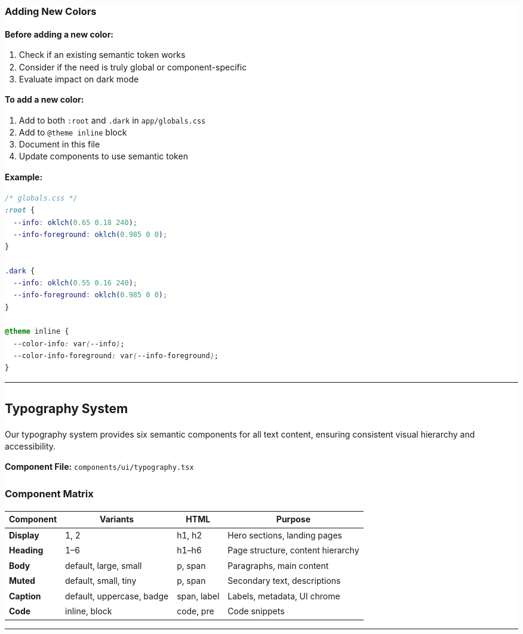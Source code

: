 ### Adding New Colors

**Before adding a new color:**
1. Check if an existing semantic token works
2. Consider if the need is truly global or component-specific
3. Evaluate impact on dark mode

**To add a new color:**
1. Add to both `:root` and `.dark` in `app/globals.css`
2. Add to `@theme inline` block
3. Document in this file
4. Update components to use semantic token

**Example:**
```css
/* globals.css */
:root {
  --info: oklch(0.65 0.18 240);
  --info-foreground: oklch(0.985 0 0);
}

.dark {
  --info: oklch(0.55 0.16 240);
  --info-foreground: oklch(0.985 0 0);
}

@theme inline {
  --color-info: var(--info);
  --color-info-foreground: var(--info-foreground);
}
```

---

## Typography System

Our typography system provides six semantic components for all text content, ensuring consistent visual hierarchy and accessibility.

**Component File:** `components/ui/typography.tsx`

### Component Matrix

| Component | Variants | HTML | Purpose |
|-----------|----------|------|---------|
| **Display** | 1, 2 | h1, h2 | Hero sections, landing pages |
| **Heading** | 1–6 | h1–h6 | Page structure, content hierarchy |
| **Body** | default, large, small | p, span | Paragraphs, main content |
| **Muted** | default, small, tiny | p, span | Secondary text, descriptions |
| **Caption** | default, uppercase, badge | span, label | Labels, metadata, UI chrome |
| **Code** | inline, block | code, pre | Code snippets |

---